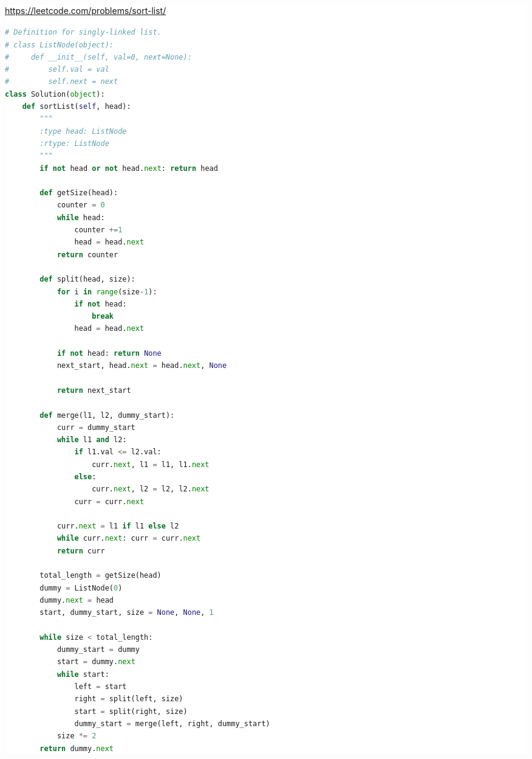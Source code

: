 https://leetcode.com/problems/sort-list/
```python
# Definition for singly-linked list.
# class ListNode(object):
#     def __init__(self, val=0, next=None):
#         self.val = val
#         self.next = next
class Solution(object):
    def sortList(self, head):
        """
        :type head: ListNode
        :rtype: ListNode
        """
        if not head or not head.next: return head
        
        def getSize(head):
            counter = 0
            while head:
                counter +=1
                head = head.next
            return counter
        
        def split(head, size):
            for i in range(size-1): 
                if not head: 
                    break 
                head = head.next

            if not head: return None
            next_start, head.next = head.next, None 
            
            return next_start
        
        def merge(l1, l2, dummy_start):
            curr = dummy_start
            while l1 and l2:
                if l1.val <= l2.val:
                    curr.next, l1 = l1, l1.next
                else:
                    curr.next, l2 = l2, l2.next
                curr = curr.next
            
            curr.next = l1 if l1 else l2
            while curr.next: curr = curr.next 
            return curr  

        total_length = getSize(head)
        dummy = ListNode(0)
        dummy.next = head
        start, dummy_start, size = None, None, 1
        
        while size < total_length:
            dummy_start = dummy
            start = dummy.next 
            while start:
                left = start
                right = split(left, size) 
                start = split(right, size) 
                dummy_start = merge(left, right, dummy_start)  
            size *= 2
        return dummy.next    
```